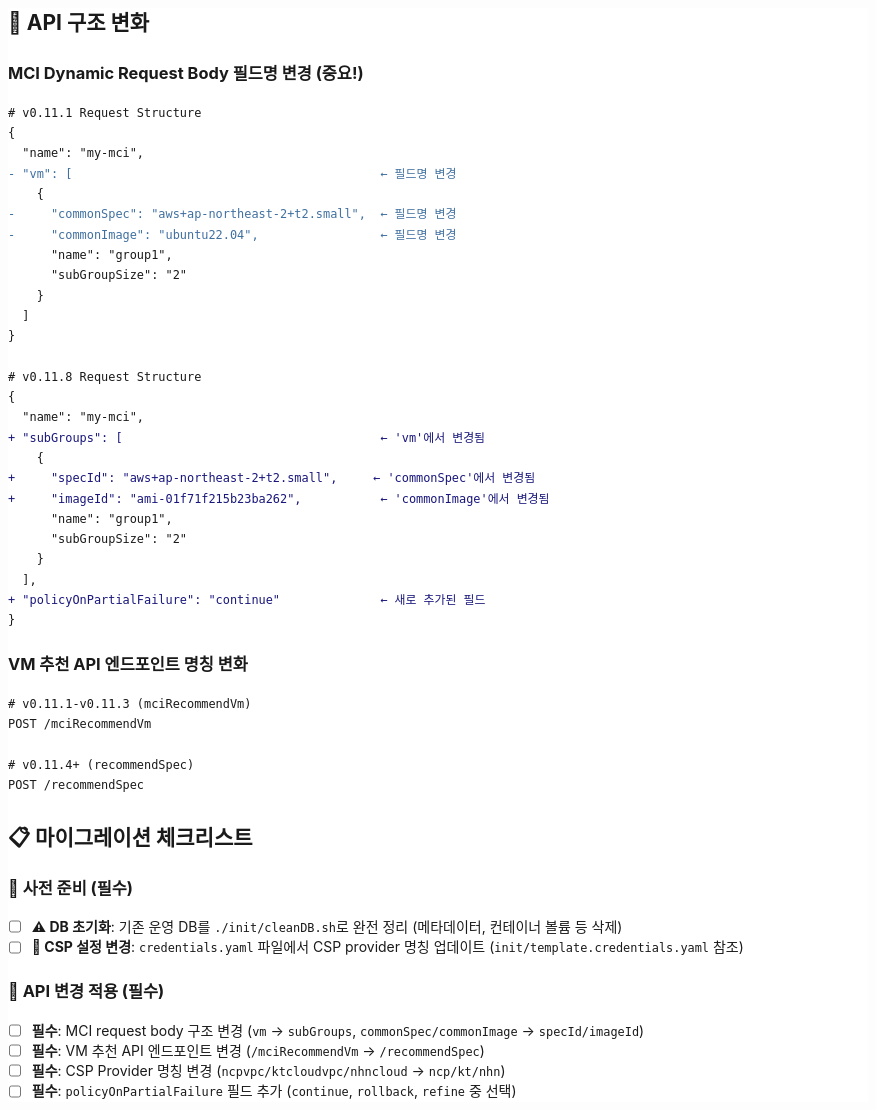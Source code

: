 
## 🔧 **API 구조 변화**

### MCI Dynamic Request Body 필드명 변경 (중요!)
```diff
# v0.11.1 Request Structure
{
  "name": "my-mci",
- "vm": [                                           ← 필드명 변경
    {
-     "commonSpec": "aws+ap-northeast-2+t2.small",  ← 필드명 변경
-     "commonImage": "ubuntu22.04",                 ← 필드명 변경  
      "name": "group1",
      "subGroupSize": "2"
    }
  ]
}

# v0.11.8 Request Structure
{
  "name": "my-mci", 
+ "subGroups": [                                    ← 'vm'에서 변경됨
    {
+     "specId": "aws+ap-northeast-2+t2.small",     ← 'commonSpec'에서 변경됨
+     "imageId": "ami-01f71f215b23ba262",           ← 'commonImage'에서 변경됨
      "name": "group1", 
      "subGroupSize": "2"
    }
  ],
+ "policyOnPartialFailure": "continue"              ← 새로 추가된 필드
}
```

### VM 추천 API 엔드포인트 명칭 변화
```diff
# v0.11.1-v0.11.3 (mciRecommendVm)
POST /mciRecommendVm

# v0.11.4+ (recommendSpec)  
POST /recommendSpec
```

## 📋 **마이그레이션 체크리스트**

### 🚨 **사전 준비 (필수)**
- [ ] **⚠️ DB 초기화**: 기존 운영 DB를 `./init/cleanDB.sh`로 완전 정리 (메타데이터, 컨테이너 볼륨 등 삭제)
- [ ] **🔧 CSP 설정 변경**: `credentials.yaml` 파일에서 CSP provider 명칭 업데이트 (`init/template.credentials.yaml` 참조)

### 🔄 **API 변경 적용 (필수)**
- [ ] **필수**: MCI request body 구조 변경 (`vm` → `subGroups`, `commonSpec/commonImage` → `specId/imageId`)
- [ ] **필수**: VM 추천 API 엔드포인트 변경 (`/mciRecommendVm` → `/recommendSpec`)  
- [ ] **필수**: CSP Provider 명칭 변경 (`ncpvpc/ktcloudvpc/nhncloud` → `ncp/kt/nhn`)
- [ ] **필수**: `policyOnPartialFailure` 필드 추가 (`continue`, `rollback`, `refine` 중 선택)
